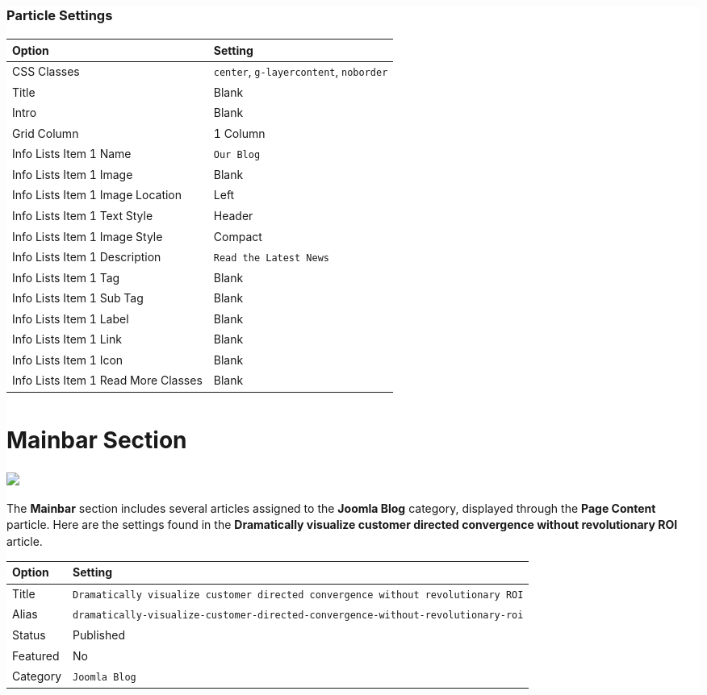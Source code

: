 ### Particle Settings

| Option                              | Setting                                |
|:------------------------------------|:---------------------------------------|
| CSS Classes                         | `center`, `g-layercontent`, `noborder` |
| Title                               | Blank                                  |
| Intro                               | Blank                                  |
| Grid Column                         | 1 Column                               |
| Info Lists Item 1 Name              | `Our Blog`                             |
| Info Lists Item 1 Image             | Blank                                  |
| Info Lists Item 1 Image Location    | Left                                   |
| Info Lists Item 1 Text Style        | Header                                 |
| Info Lists Item 1 Image Style       | Compact                                |
| Info Lists Item 1 Description       | `Read the Latest News`                 |
| Info Lists Item 1 Tag               | Blank                                  |
| Info Lists Item 1 Sub Tag           | Blank                                  |
| Info Lists Item 1 Label             | Blank                                  |
| Info Lists Item 1 Link              | Blank                                  |
| Info Lists Item 1 Icon              | Blank                                  |
| Info Lists Item 1 Read More Classes | Blank                                  |

# Mainbar Section

![](assets/page_blog_2.png)

The **Mainbar** section includes several articles assigned to the **Joomla Blog** category, displayed through the **Page Content** particle. Here are the settings found in the **Dramatically visualize customer directed convergence without revolutionary ROI** article.

| Option   | Setting                                                                          |
|:---------|:---------------------------------------------------------------------------------|
| Title    | `Dramatically visualize customer directed convergence without revolutionary ROI` |
| Alias    | `dramatically-visualize-customer-directed-convergence-without-revolutionary-roi` |
| Status   | Published                                                                        |
| Featured | No                                                                               |
| Category | `Joomla Blog`                                                                    |
